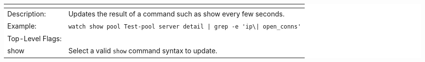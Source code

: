 <table class="table table-hover"> 
 <thead> 
  <tr> 
   <th></th> 
   <th></th> 
  </tr> 
 </thead> 
 <tbody> 
  <tr> 
   <td>Description:</td> 
   <td>Updates the result of a command such as show every few seconds.</td> 
  </tr> 
  <tr> 
   <td>Example:</td> 
   <td><code>watch show pool Test-pool server detail | grep -e 'ip\| open_conns'</code></td> 
  </tr> 
  <tr> 
   <td>Top-Level Flags:</td> 
   <td></td> 
  </tr> 
  <tr> 
   <td>show</td> 
   <td>Select a valid <code>show</code> command syntax to update.</td> 
  </tr> 
 </tbody> 
</table>  